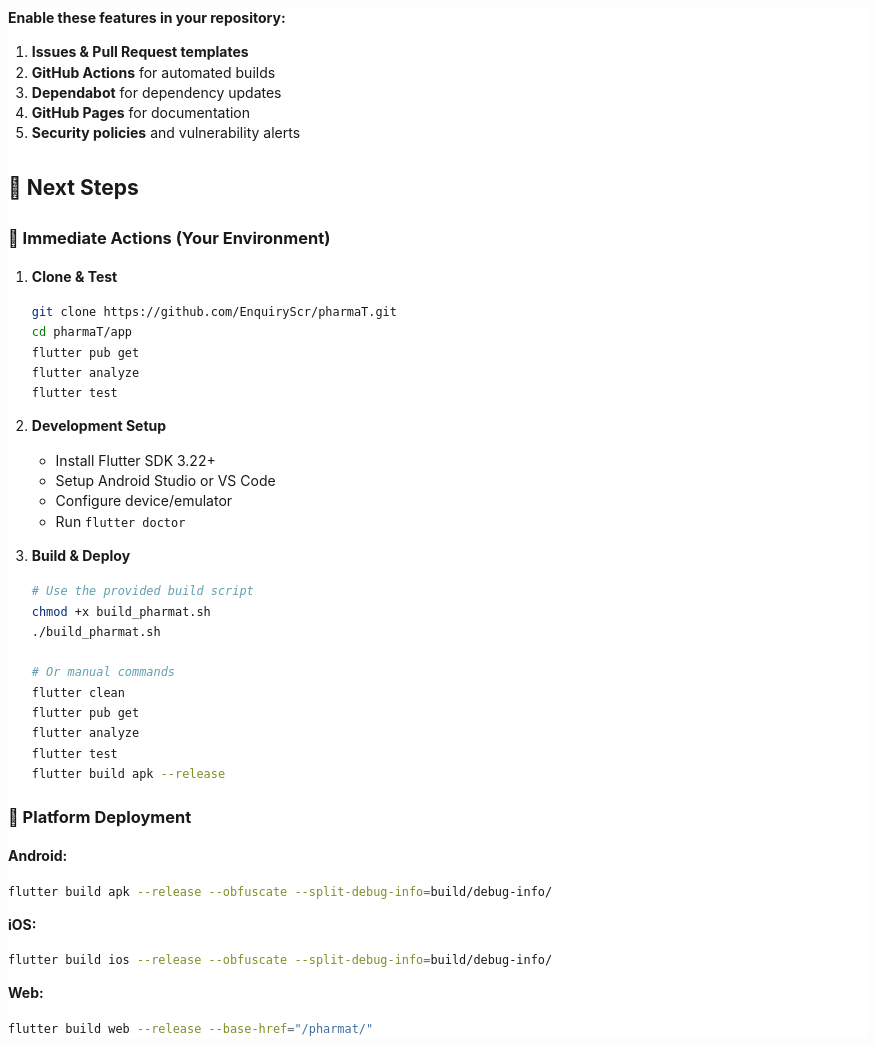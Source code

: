 **Enable these features in your repository:**
1. **Issues & Pull Request templates**
2. **GitHub Actions** for automated builds
3. **Dependabot** for dependency updates
4. **GitHub Pages** for documentation
5. **Security policies** and vulnerability alerts

## 🚀 Next Steps

### 🎯 Immediate Actions (Your Environment)

1. **Clone & Test**
   ```bash
   git clone https://github.com/EnquiryScr/pharmaT.git
   cd pharmaT/app
   flutter pub get
   flutter analyze
   flutter test
   ```

2. **Development Setup**
   - Install Flutter SDK 3.22+
   - Setup Android Studio or VS Code
   - Configure device/emulator
   - Run `flutter doctor`

3. **Build & Deploy**
   ```bash
   # Use the provided build script
   chmod +x build_pharmat.sh
   ./build_pharmat.sh
   
   # Or manual commands
   flutter clean
   flutter pub get
   flutter analyze
   flutter test
   flutter build apk --release
   ```

### 📱 Platform Deployment

**Android:**
```bash
flutter build apk --release --obfuscate --split-debug-info=build/debug-info/
```

**iOS:**
```bash
flutter build ios --release --obfuscate --split-debug-info=build/debug-info/
```

**Web:**
```bash
flutter build web --release --base-href="/pharmat/"
```
